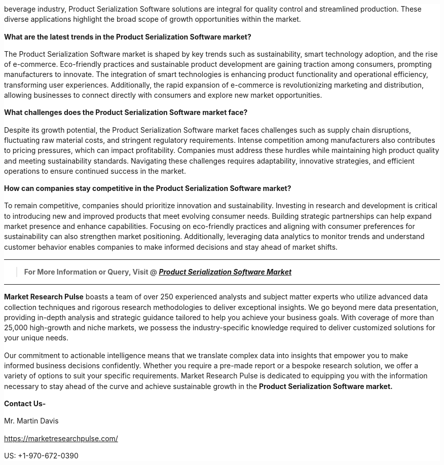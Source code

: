 beverage industry, Product Serialization Software solutions are integral for quality control and streamlined production. These diverse applications highlight the broad scope of growth opportunities within the market.</p><p><strong>What are the latest trends in the Product Serialization Software market?</strong></p><p>The Product Serialization Software market is shaped by key trends such as sustainability, smart technology adoption, and the rise of e-commerce. Eco-friendly practices and sustainable product development are gaining traction among consumers, prompting manufacturers to innovate. The integration of smart technologies is enhancing product functionality and operational efficiency, transforming user experiences. Additionally, the rapid expansion of e-commerce is revolutionizing marketing and distribution, allowing businesses to connect directly with consumers and explore new market opportunities.</p><p><strong>What challenges does the Product Serialization Software market face?</strong></p><p>Despite its growth potential, the Product Serialization Software market faces challenges such as supply chain disruptions, fluctuating raw material costs, and stringent regulatory requirements. Intense competition among manufacturers also contributes to pricing pressures, which can impact profitability. Companies must address these hurdles while maintaining high product quality and meeting sustainability standards. Navigating these challenges requires adaptability, innovative strategies, and efficient operations to ensure continued success in the market.</p><p><strong>How can companies stay competitive in the Product Serialization Software market?</strong></p><p>To remain competitive, companies should prioritize innovation and sustainability. Investing in research and development is critical to introducing new and improved products that meet evolving consumer needs. Building strategic partnerships can help expand market presence and enhance capabilities. Focusing on eco-friendly practices and aligning with consumer preferences for sustainability can also strengthen market positioning. Additionally, leveraging data analytics to monitor trends and understand customer behavior enables companies to make informed decisions and stay ahead of market shifts.</p><hr /><blockquote><p><strong>For More Information or Query, Visit @&nbsp;<em><a href="https://marketresearchpulse.com/report/16588/product-serialization-software-market?utm_source=Linkedin&utm_medium=023">Product Serialization Software Market</a></em></strong></p></blockquote><hr /><p><strong>Market Research Pulse</strong> boasts a team of over 250 experienced analysts and subject matter experts who utilize advanced data collection techniques and rigorous research methodologies to deliver exceptional insights. We go beyond mere data presentation, providing in-depth analysis and strategic guidance tailored to help you achieve your business goals. With coverage of more than 25,000 high-growth and niche markets, we possess the industry-specific knowledge required to deliver customized solutions for your unique needs.</p><p>Our commitment to actionable intelligence means that we translate complex data into insights that empower you to make informed business decisions confidently. Whether you require a pre-made report or a bespoke research solution, we offer a variety of options to suit your specific requirements. Market Research Pulse is dedicated to equipping you with the information necessary to stay ahead of the curve and achieve sustainable growth in the <strong>Product Serialization Software market.</strong></p><p><strong>Contact Us-</strong></p><p>Mr. Martin Davis</p><p>https://marketresearchpulse.com/</p><p>US: +1-970-672-0390</p>
